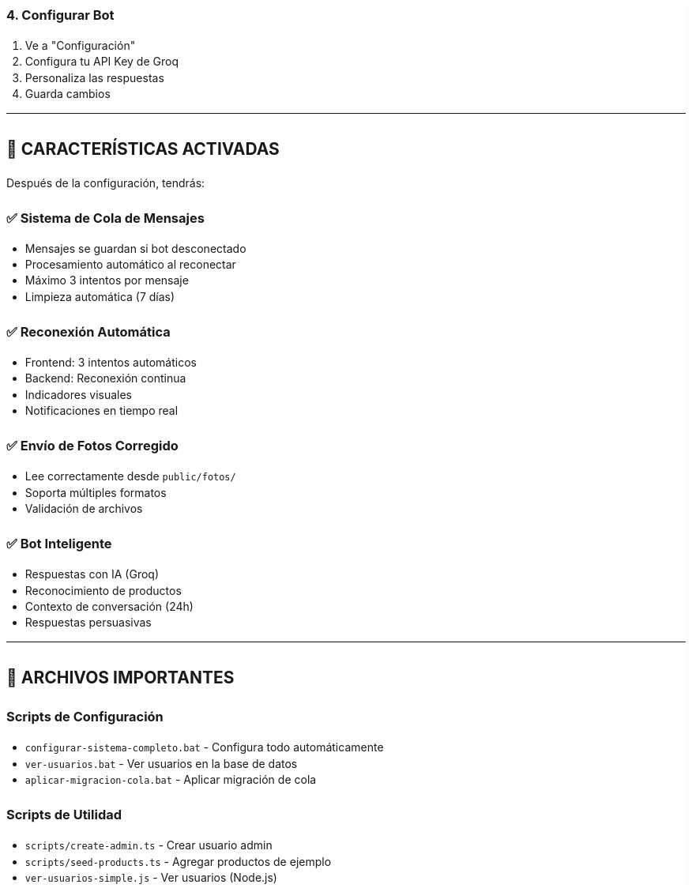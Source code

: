### 4. Configurar Bot
1. Ve a "Configuración"
2. Configura tu API Key de Groq
3. Personaliza las respuestas
4. Guarda cambios

---

## 🔧 CARACTERÍSTICAS ACTIVADAS

Después de la configuración, tendrás:

### ✅ Sistema de Cola de Mensajes
- Mensajes se guardan si bot desconectado
- Procesamiento automático al reconectar
- Máximo 3 intentos por mensaje
- Limpieza automática (7 días)

### ✅ Reconexión Automática
- Frontend: 3 intentos automáticos
- Backend: Reconexión continua
- Indicadores visuales
- Notificaciones en tiempo real

### ✅ Envío de Fotos Corregido
- Lee correctamente desde `public/fotos/`
- Soporta múltiples formatos
- Validación de archivos

### ✅ Bot Inteligente
- Respuestas con IA (Groq)
- Reconocimiento de productos
- Contexto de conversación (24h)
- Respuestas persuasivas

---

## 📁 ARCHIVOS IMPORTANTES

### Scripts de Configuración
- `configurar-sistema-completo.bat` - Configura todo automáticamente
- `ver-usuarios.bat` - Ver usuarios en la base de datos
- `aplicar-migracion-cola.bat` - Aplicar migración de cola

### Scripts de Utilidad
- `scripts/create-admin.ts` - Crear usuario admin
- `scripts/seed-products.ts` - Agregar productos de ejemplo
- `ver-usuarios-simple.js` - Ver usuarios (Node.js)

